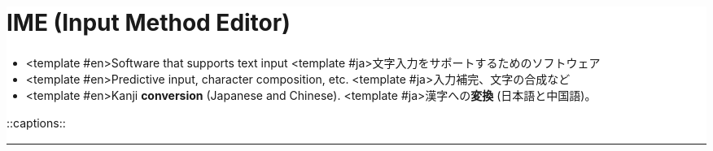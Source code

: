 
# IME (Input Method Editor)

- <VP><template #en>Software that supports text input</template>
  <template #ja>文字入力をサポートするためのソフトウェア</template></VP>
- <VP><template #en>Predictive input, character composition, etc.</template>
  <template #ja>入力補完、文字の合成など</template></VP>
- <VP><template #en>Kanji <strong>conversion</strong> (Japanese and Chinese).</template>
  <template #ja>漢字への<strong>変換</strong> (日本語と中国語)。</template></VP>

::captions::

<VCaptions
  :en-captions="[
    'IME is software that supports text input on computers.',
    'It offers features like predictive input and character composition.',
    'For languages like Japanese and Chinese, it provides kanji conversion.'
  ]"
  :ja-captions="[
    'IMEは、コンピューターでの文字入力をサポートするためのソフトウェアです。',
    '入力補完や、文字の合成などを行います。',
    'とくに日本語、中国語などでは、漢字への変換を行います。'
  ]"
/>

---

<script setup lang="ts">
import { useIsVideo } from "./composables/useIsVideo";
const { isVideo } = useIsVideo();
</script>

<VH level="h1">
<template #en>IME DEMO</template>
<template #ja>IMEのデモ</template>
</VH>

<ShowKeyInput class="absolute right-4 top-4"/>

<div class="flex h-63 items-center">
<VSwitch at="2" v-if="isVideo">
<template #1>
<SlidevVideo autoplay autoreset="click" loop controls>
  <source src="/demo1-1.mp4" type="video/mp4" />
</SlidevVideo>
</template>
<template #2>
<SlidevVideo autoplay autoreset="click" loop controls>
  <source src="/demo1-2.mp4" type="video/mp4" />
</SlidevVideo>
</template>
<template #3>
<SlidevVideo autoplay autoreset="click" loop controls>
  <source src="/demo1-3.mp4" type="video/mp4" />
</SlidevVideo>
</template>
<template #4>
<SlidevVideo autoplay autoreset="click" loop controls>
  <source src="/demo1-4.mp4" type="video/mp4" />
</SlidevVideo>
</template>
<template #5>
<SlidevVideo autoplay autoreset="click" loop controls>
  <source src="/demo1-5.mp4" type="video/mp4" />
</SlidevVideo>
</template>